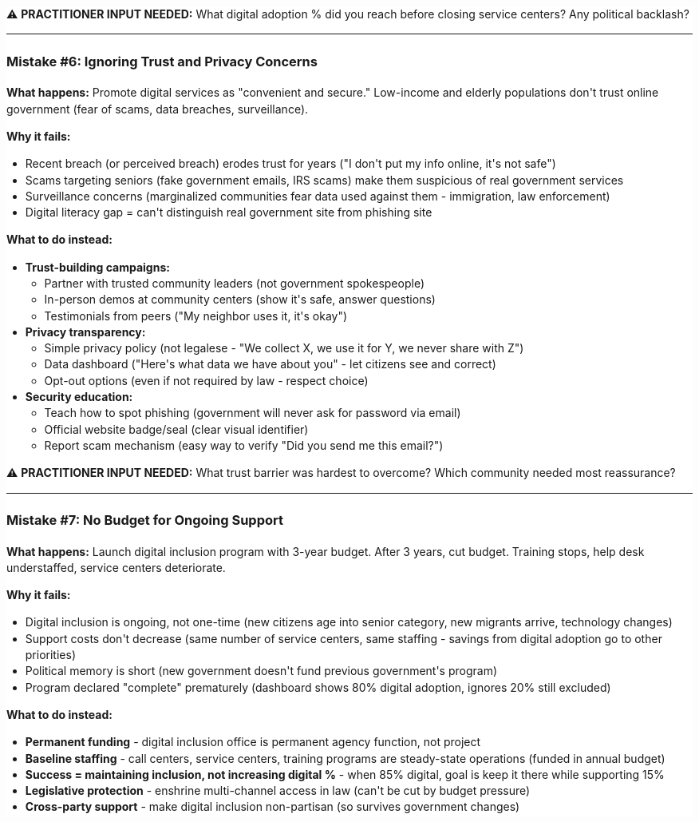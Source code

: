 ⚠️ **PRACTITIONER INPUT NEEDED:** What digital adoption % did you reach before closing service centers? Any political backlash?

---

### **Mistake #6: Ignoring Trust and Privacy Concerns**

**What happens:** Promote digital services as "convenient and secure." Low-income and elderly populations don't trust online government (fear of scams, data breaches, surveillance).

**Why it fails:**
- Recent breach (or perceived breach) erodes trust for years ("I don't put my info online, it's not safe")
- Scams targeting seniors (fake government emails, IRS scams) make them suspicious of real government services
- Surveillance concerns (marginalized communities fear data used against them - immigration, law enforcement)
- Digital literacy gap = can't distinguish real government site from phishing site

**What to do instead:**
- **Trust-building campaigns:**
  - Partner with trusted community leaders (not government spokespeople)
  - In-person demos at community centers (show it's safe, answer questions)
  - Testimonials from peers ("My neighbor uses it, it's okay")
- **Privacy transparency:**
  - Simple privacy policy (not legalese - "We collect X, we use it for Y, we never share with Z")
  - Data dashboard ("Here's what data we have about you" - let citizens see and correct)
  - Opt-out options (even if not required by law - respect choice)
- **Security education:**
  - Teach how to spot phishing (government will never ask for password via email)
  - Official website badge/seal (clear visual identifier)
  - Report scam mechanism (easy way to verify "Did you send me this email?")

⚠️ **PRACTITIONER INPUT NEEDED:** What trust barrier was hardest to overcome? Which community needed most reassurance?

---

### **Mistake #7: No Budget for Ongoing Support**

**What happens:** Launch digital inclusion program with 3-year budget. After 3 years, cut budget. Training stops, help desk understaffed, service centers deteriorate.

**Why it fails:**
- Digital inclusion is ongoing, not one-time (new citizens age into senior category, new migrants arrive, technology changes)
- Support costs don't decrease (same number of service centers, same staffing - savings from digital adoption go to other priorities)
- Political memory is short (new government doesn't fund previous government's program)
- Program declared "complete" prematurely (dashboard shows 80% digital adoption, ignores 20% still excluded)

**What to do instead:**
- **Permanent funding** - digital inclusion office is permanent agency function, not project
- **Baseline staffing** - call centers, service centers, training programs are steady-state operations (funded in annual budget)
- **Success = maintaining inclusion, not increasing digital %** - when 85% digital, goal is keep it there while supporting 15%
- **Legislative protection** - enshrine multi-channel access in law (can't be cut by budget pressure)
- **Cross-party support** - make digital inclusion non-partisan (so survives government changes)
